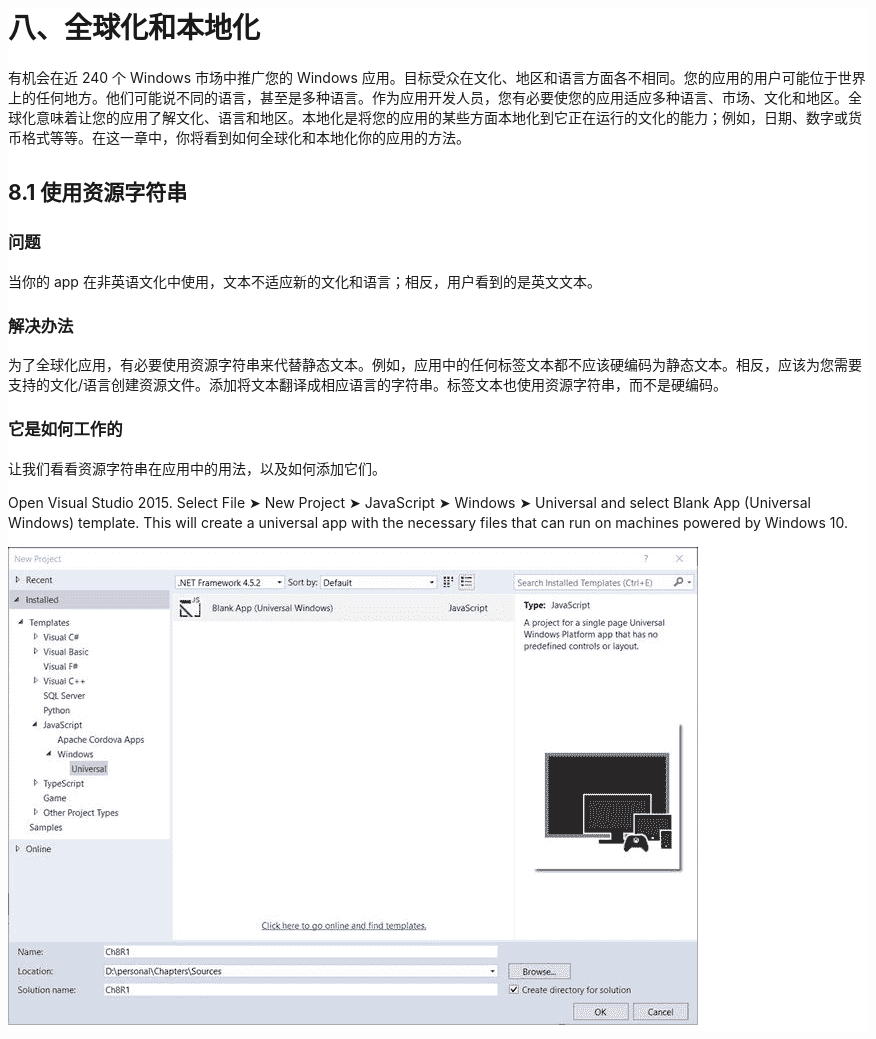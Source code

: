 # 八、全球化和本地化

有机会在近 240 个 Windows 市场中推广您的 Windows 应用。目标受众在文化、地区和语言方面各不相同。您的应用的用户可能位于世界上的任何地方。他们可能说不同的语言，甚至是多种语言。作为应用开发人员，您有必要使您的应用适应多种语言、市场、文化和地区。全球化意味着让您的应用了解文化、语言和地区。本地化是将您的应用的某些方面本地化到它正在运行的文化的能力；例如，日期、数字或货币格式等等。在这一章中，你将看到如何全球化和本地化你的应用的方法。

## 8.1 使用资源字符串

### 问题

当你的 app 在非英语文化中使用，文本不适应新的文化和语言；相反，用户看到的是英文文本。

### 解决办法

为了全球化应用，有必要使用资源字符串来代替静态文本。例如，应用中的任何标签文本都不应该硬编码为静态文本。相反，应该为您需要支持的文化/语言创建资源文件。添加将文本翻译成相应语言的字符串。标签文本也使用资源字符串，而不是硬编码。

### 它是如何工作的

让我们看看资源字符串在应用中的用法，以及如何添加它们。

Open Visual Studio 2015\. Select File ➤ New Project ➤ JavaScript ➤ Windows ➤ Universal and select Blank App (Universal Windows) template. This will create a universal app with the necessary files that can run on machines powered by Windows 10\.

![A978-1-4842-0719-2_8_Fig1_HTML.jpg](img/A978-1-4842-0719-2_8_Fig1_HTML.jpg)
